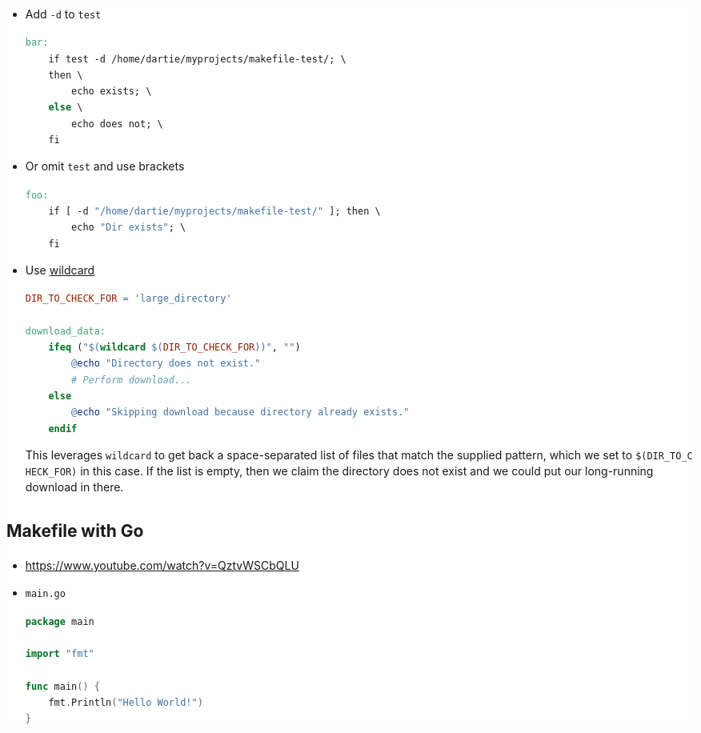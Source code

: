 - Add `-d` to `test`
    
    ```makefile
    bar:
    	if test -d /home/dartie/myprojects/makefile-test/; \
    	then \
    		echo exists; \
    	else \
    		echo does not; \
    	fi
    ```
    
- Or omit `test` and use brackets
    
    ```makefile
    foo:
    	if [ -d "/home/dartie/myprojects/makefile-test/" ]; then \
    		echo "Dir exists"; \
    	fi
    ```
    
- Use [wildcard](https://www.gnu.org/software/make/manual/html_node/Wildcard-Function.html)
    
    ```makefile
    DIR_TO_CHECK_FOR = 'large_directory'
    
    download_data:
    	ifeq ("$(wildcard $(DIR_TO_CHECK_FOR))", "")
    		@echo "Directory does not exist."
    		# Perform download...
    	else
    		@echo "Skipping download because directory already exists."
    	endif
    ```
    
    This leverages `wildcard` to get back a space-separated list of files that match the supplied pattern, which we set to `$(DIR_TO_CHECK_FOR)` in this case. If the list is empty, then we claim the directory does not exist and we could put our long-running download in there.
    

## Makefile with Go

- https://www.youtube.com/watch?v=QztvWSCbQLU
- `main.go`
    
    ```go
    package main
    
    import "fmt"
    
    func main() {
        fmt.Println("Hello World!")
    }
    ```
    